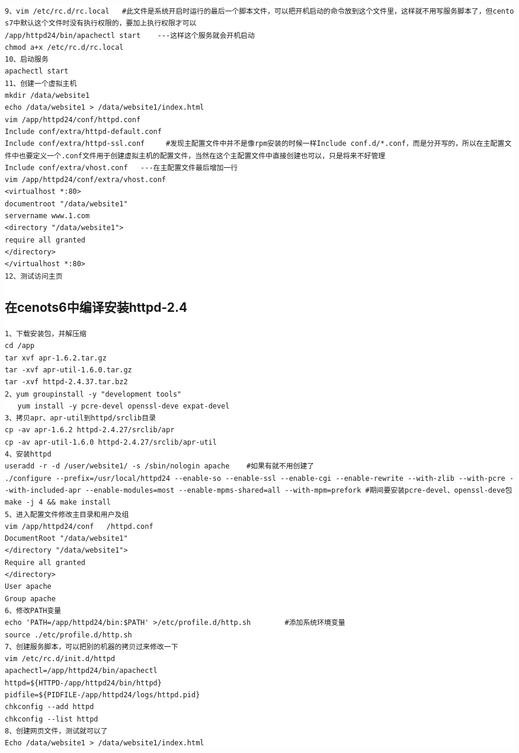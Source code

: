 ```
9、vim /etc/rc.d/rc.local   #此文件是系统开启时运行的最后一个脚本文件，可以把开机启动的命令放到这个文件里，这样就不用写服务脚本了，但centos7中默认这个文件时没有执行权限的，要加上执行权限才可以
/app/httpd24/bin/apachectl start    ---这样这个服务就会开机启动
chmod a+x /etc/rc.d/rc.local 
10、启动服务
apachectl start
11、创建一个虚拟主机
mkdir /data/website1
echo /data/website1 > /data/website1/index.html
vim /app/httpd24/conf/httpd.conf 
Include conf/extra/httpd-default.conf
Include conf/extra/httpd-ssl.conf     #发现主配置文件中并不是像rpm安装的时候一样Include conf.d/*.conf，而是分开写的，所以在主配置文件中也要定义一个.conf文件用于创建虚拟主机的配置文件，当然在这个主配置文件中直接创建也可以，只是将来不好管理
Include conf/extra/vhost.conf   ---在主配置文件最后增加一行
vim /app/httpd24/conf/extra/vhost.conf 
<virtualhost *:80>
documentroot "/data/website1"
servername www.1.com
<directory "/data/website1">
require all granted
</directory>
</virtualhost *:80>
12、测试访问主页
```
## 在cenots6中编译安装httpd-2.4
```
1、下载安装包，并解压缩
cd /app
tar xvf apr-1.6.2.tar.gz 
tar -xvf apr-util-1.6.0.tar.gz 
tar -xvf httpd-2.4.37.tar.bz2
2、yum groupinstall -y "development tools"
   yum install -y pcre-devel openssl-deve expat-devel
3、拷贝apr、apr-util到httpd/srclib目录
cp -av apr-1.6.2 httpd-2.4.27/srclib/apr
cp -av apr-util-1.6.0 httpd-2.4.27/srclib/apr-util
4、安装httpd
useradd -r -d /user/website1/ -s /sbin/nologin apache    #如果有就不用创建了
./configure --prefix=/usr/local/httpd24 --enable-so --enable-ssl --enable-cgi --enable-rewrite --with-zlib --with-pcre --with-included-apr --enable-modules=most --enable-mpms-shared=all --with-mpm=prefork #期间要安装pcre-devel、openssl-deve包
make -j 4 && make install
5、进入配置文件修改主目录和用户及组
vim /app/httpd24/conf   /httpd.conf
DocumentRoot "/data/website1"
</directory "/data/website1">
Require all granted
</directory>
User apache
Group apache
6、修改PATH变量
echo 'PATH=/app/httpd24/bin:$PATH' >/etc/profile.d/http.sh        #添加系统环境变量
source ./etc/profile.d/http.sh
7、创建服务脚本，可以把别的机器的拷贝过来修改一下
vim /etc/rc.d/init.d/httpd
apachectl=/app/httpd24/bin/apachectl
httpd=${HTTPD-/app/httpd24/bin/httpd}
pidfile=${PIDFILE-/app/httpd24/logs/httpd.pid}
chkconfig --add httpd
chkconfig --list httpd
8、创建网页文件，测试就可以了
Echo /data/website1 > /data/website1/index.html
```